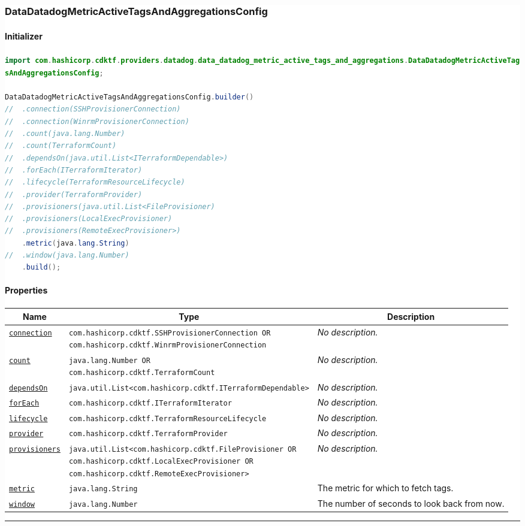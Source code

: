 
### DataDatadogMetricActiveTagsAndAggregationsConfig <a name="DataDatadogMetricActiveTagsAndAggregationsConfig" id="@cdktf/provider-datadog.dataDatadogMetricActiveTagsAndAggregations.DataDatadogMetricActiveTagsAndAggregationsConfig"></a>

#### Initializer <a name="Initializer" id="@cdktf/provider-datadog.dataDatadogMetricActiveTagsAndAggregations.DataDatadogMetricActiveTagsAndAggregationsConfig.Initializer"></a>

```java
import com.hashicorp.cdktf.providers.datadog.data_datadog_metric_active_tags_and_aggregations.DataDatadogMetricActiveTagsAndAggregationsConfig;

DataDatadogMetricActiveTagsAndAggregationsConfig.builder()
//  .connection(SSHProvisionerConnection)
//  .connection(WinrmProvisionerConnection)
//  .count(java.lang.Number)
//  .count(TerraformCount)
//  .dependsOn(java.util.List<ITerraformDependable>)
//  .forEach(ITerraformIterator)
//  .lifecycle(TerraformResourceLifecycle)
//  .provider(TerraformProvider)
//  .provisioners(java.util.List<FileProvisioner)
//  .provisioners(LocalExecProvisioner)
//  .provisioners(RemoteExecProvisioner>)
    .metric(java.lang.String)
//  .window(java.lang.Number)
    .build();
```

#### Properties <a name="Properties" id="Properties"></a>

| **Name** | **Type** | **Description** |
| --- | --- | --- |
| <code><a href="#@cdktf/provider-datadog.dataDatadogMetricActiveTagsAndAggregations.DataDatadogMetricActiveTagsAndAggregationsConfig.property.connection">connection</a></code> | <code>com.hashicorp.cdktf.SSHProvisionerConnection OR com.hashicorp.cdktf.WinrmProvisionerConnection</code> | *No description.* |
| <code><a href="#@cdktf/provider-datadog.dataDatadogMetricActiveTagsAndAggregations.DataDatadogMetricActiveTagsAndAggregationsConfig.property.count">count</a></code> | <code>java.lang.Number OR com.hashicorp.cdktf.TerraformCount</code> | *No description.* |
| <code><a href="#@cdktf/provider-datadog.dataDatadogMetricActiveTagsAndAggregations.DataDatadogMetricActiveTagsAndAggregationsConfig.property.dependsOn">dependsOn</a></code> | <code>java.util.List<com.hashicorp.cdktf.ITerraformDependable></code> | *No description.* |
| <code><a href="#@cdktf/provider-datadog.dataDatadogMetricActiveTagsAndAggregations.DataDatadogMetricActiveTagsAndAggregationsConfig.property.forEach">forEach</a></code> | <code>com.hashicorp.cdktf.ITerraformIterator</code> | *No description.* |
| <code><a href="#@cdktf/provider-datadog.dataDatadogMetricActiveTagsAndAggregations.DataDatadogMetricActiveTagsAndAggregationsConfig.property.lifecycle">lifecycle</a></code> | <code>com.hashicorp.cdktf.TerraformResourceLifecycle</code> | *No description.* |
| <code><a href="#@cdktf/provider-datadog.dataDatadogMetricActiveTagsAndAggregations.DataDatadogMetricActiveTagsAndAggregationsConfig.property.provider">provider</a></code> | <code>com.hashicorp.cdktf.TerraformProvider</code> | *No description.* |
| <code><a href="#@cdktf/provider-datadog.dataDatadogMetricActiveTagsAndAggregations.DataDatadogMetricActiveTagsAndAggregationsConfig.property.provisioners">provisioners</a></code> | <code>java.util.List<com.hashicorp.cdktf.FileProvisioner OR com.hashicorp.cdktf.LocalExecProvisioner OR com.hashicorp.cdktf.RemoteExecProvisioner></code> | *No description.* |
| <code><a href="#@cdktf/provider-datadog.dataDatadogMetricActiveTagsAndAggregations.DataDatadogMetricActiveTagsAndAggregationsConfig.property.metric">metric</a></code> | <code>java.lang.String</code> | The metric for which to fetch tags. |
| <code><a href="#@cdktf/provider-datadog.dataDatadogMetricActiveTagsAndAggregations.DataDatadogMetricActiveTagsAndAggregationsConfig.property.window">window</a></code> | <code>java.lang.Number</code> | The number of seconds to look back from now. |

---
